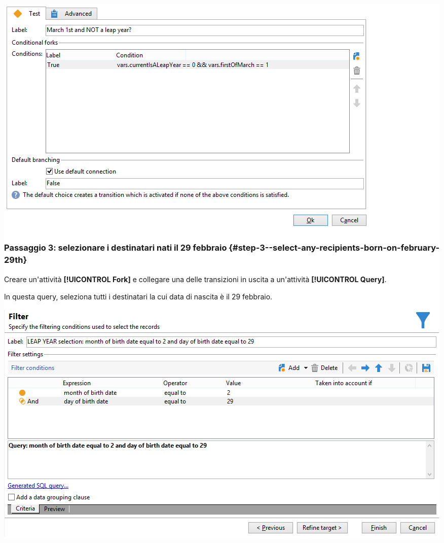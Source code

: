 ![](assets/birthday-workflow_usecase_4.png)

### Passaggio 3: selezionare i destinatari nati il 29 febbraio {#step-3--select-any-recipients-born-on-february-29th}

Creare un&#39;attività **[!UICONTROL Fork]** e collegare una delle transizioni in uscita a un&#39;attività **[!UICONTROL Query]**.

In questa query, seleziona tutti i destinatari la cui data di nascita è il 29 febbraio.

![](assets/birthday-workflow_usecase_5.png)
